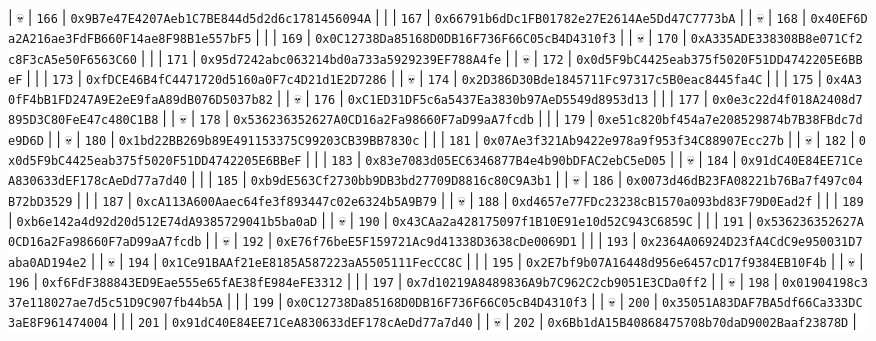 | 💀 | `166` | `0x9B7e47E4207Aeb1C7BE844d5d2d6c1781456094A` |
|  | `167` | `0x66791b6dDc1FB01782e27E2614Ae5Dd47C7773bA` |
| 💀 | `168` | `0x40EF6Da2A216ae3FdFB660F14ae8F98B1e557bF5` |
|  | `169` | `0x0C12738Da85168D0DB16F736F66C05cB4D4310f3` |
| 💀 | `170` | `0xA335ADE338308B8e071Cf2c8F3cA5e50F6563C60` |
|  | `171` | `0x95d7242abc063214bd0a733a5929239EF788A4fe` |
| 💀 | `172` | `0x0d5F9bC4425eab375f5020F51DD4742205E6BBeF` |
|  | `173` | `0xfDCE46B4fC4471720d5160a0F7c4D21d1E2D7286` |
| 💀 | `174` | `0x2D386D30Bde1845711Fc97317c5B0eac8445fa4C` |
|  | `175` | `0x4A30fF4bB1FD247A9E2eE9faA89dB076D5037b82` |
| 💀 | `176` | `0xC1ED31DF5c6a5437Ea3830b97AeD5549d8953d13` |
|  | `177` | `0x0e3c22d4f018A2408d7895D3C80FeE47c480C1B8` |
| 💀 | `178` | `0x536236352627A0CD16a2Fa98660F7aD99aA7fcdb` |
|  | `179` | `0xe51c820bf454a7e208529874b7B38FBdc7de9D6D` |
| 💀 | `180` | `0x1bd22BB269b89E491153375C99203CB39BB7830c` |
|  | `181` | `0x07Ae3f321Ab9422e978a9f953f34C88907Ecc27b` |
| 💀 | `182` | `0x0d5F9bC4425eab375f5020F51DD4742205E6BBeF` |
|  | `183` | `0x83e7083d05EC6346877B4e4b90bDFAC2ebC5eD05` |
| 💀 | `184` | `0x91dC40E84EE71CeA830633dEF178cAeDd77a7d40` |
|  | `185` | `0xb9dE563Cf2730bb9DB3bd27709D8816c80C9A3b1` |
| 💀 | `186` | `0x0073d46dB23FA08221b76Ba7f497c04B72bD3529` |
|  | `187` | `0xcA113A600Aaec64fe3f893447c02e6324b5A9B79` |
| 💀 | `188` | `0xd4657e77FDc23238cB1570a093bd83F79D0Ead2f` |
|  | `189` | `0xb6e142a4d92d20d512E74dA9385729041b5ba0aD` |
| 💀 | `190` | `0x43CAa2a428175097f1B10E91e10d52C943C6859C` |
|  | `191` | `0x536236352627A0CD16a2Fa98660F7aD99aA7fcdb` |
| 💀 | `192` | `0xE76f76beE5F159721Ac9d41338D3638cDe0069D1` |
|  | `193` | `0x2364A06924D23fA4CdC9e950031D7aba0AD194e2` |
| 💀 | `194` | `0x1Ce91BAAf21eE8185A587223aA5505111FecCC8C` |
|  | `195` | `0x2E7bf9b07A16448d956e6457cD17f9384EB10F4b` |
| 💀 | `196` | `0xf6FdF388843ED9Eae555e65fAE38fE984eFE3312` |
|  | `197` | `0x7d10219A8489836A9b7C962C2cb9051E3CDa0ff2` |
| 💀 | `198` | `0x01904198c337e118027ae7d5c51D9C907fb44b5A` |
|  | `199` | `0x0C12738Da85168D0DB16F736F66C05cB4D4310f3` |
| 💀 | `200` | `0x35051A83DAF7BA5df66Ca333DC3aE8F961474004` |
|  | `201` | `0x91dC40E84EE71CeA830633dEF178cAeDd77a7d40` |
| 💀 | `202` | `0x6Bb1dA15B40868475708b70daD9002Baaf23878D` |